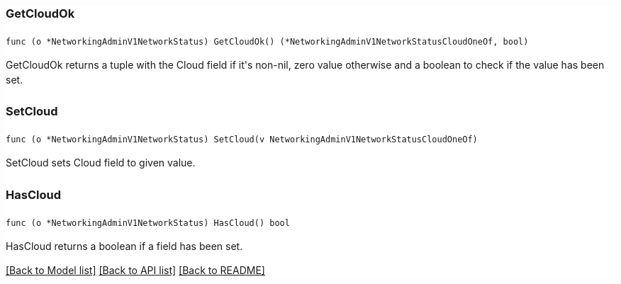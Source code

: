 ### GetCloudOk

`func (o *NetworkingAdminV1NetworkStatus) GetCloudOk() (*NetworkingAdminV1NetworkStatusCloudOneOf, bool)`

GetCloudOk returns a tuple with the Cloud field if it's non-nil, zero value otherwise
and a boolean to check if the value has been set.

### SetCloud

`func (o *NetworkingAdminV1NetworkStatus) SetCloud(v NetworkingAdminV1NetworkStatusCloudOneOf)`

SetCloud sets Cloud field to given value.

### HasCloud

`func (o *NetworkingAdminV1NetworkStatus) HasCloud() bool`

HasCloud returns a boolean if a field has been set.


[[Back to Model list]](../README.md#documentation-for-models) [[Back to API list]](../README.md#documentation-for-api-endpoints) [[Back to README]](../README.md)


